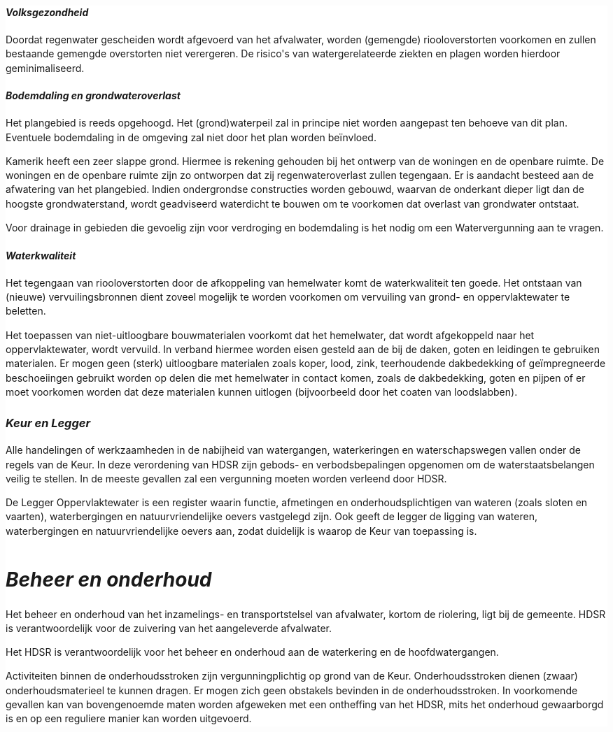 #### *Volksgezondheid*

Doordat regenwater gescheiden wordt afgevoerd van het afvalwater, worden (gemengde) riooloverstorten voorkomen en zullen bestaande gemengde overstorten niet verergeren. De risico's van watergerelateerde ziekten en plagen worden hierdoor geminimaliseerd.

#### *Bodemdaling en grondwateroverlast*

Het plangebied is reeds opgehoogd. Het (grond)waterpeil zal in principe niet worden aangepast ten behoeve van dit plan. Eventuele bodemdaling in de omgeving zal niet door het plan worden beïnvloed.

Kamerik heeft een zeer slappe grond. Hiermee is rekening gehouden bij het ontwerp van de woningen en de openbare ruimte. De woningen en de openbare ruimte zijn zo ontworpen dat zij regenwateroverlast zullen tegengaan. Er is aandacht besteed aan de afwatering van het plangebied. Indien ondergrondse constructies worden gebouwd, waarvan de onderkant dieper ligt dan de hoogste grondwaterstand, wordt geadviseerd waterdicht te bouwen om te voorkomen dat overlast van grondwater ontstaat.

Voor drainage in gebieden die gevoelig zijn voor verdroging en bodemdaling is het nodig om een Watervergunning aan te vragen.

#### *Waterkwaliteit*

Het tegengaan van riooloverstorten door de afkoppeling van hemelwater komt de waterkwaliteit ten goede. Het ontstaan van (nieuwe) vervuilingsbronnen dient zoveel mogelijk te worden voorkomen om vervuiling van grond- en oppervlaktewater te beletten.

Het toepassen van niet-uitloogbare bouwmaterialen voorkomt dat het hemelwater, dat wordt afgekoppeld naar het oppervlaktewater, wordt vervuild. In verband hiermee worden eisen gesteld aan de bij de daken, goten en leidingen te gebruiken materialen. Er mogen geen (sterk) uitloogbare materialen zoals koper, lood, zink, teerhoudende dakbedekking of geïmpregneerde beschoeiingen gebruikt worden op delen die met hemelwater in contact komen, zoals de dakbedekking, goten en pijpen of er moet voorkomen worden dat deze materialen kunnen uitlogen (bijvoorbeeld door het coaten van loodslabben).

### *Keur en Legger*

Alle handelingen of werkzaamheden in de nabijheid van watergangen, waterkeringen en waterschapswegen vallen onder de regels van de Keur. In deze verordening van HDSR zijn gebods- en verbodsbepalingen opgenomen om de waterstaatsbelangen veilig te stellen. In de meeste gevallen zal een vergunning moeten worden verleend door HDSR.

De Legger Oppervlaktewater is een register waarin functie, afmetingen en onderhoudsplichtigen van wateren (zoals sloten en vaarten), waterbergingen en natuurvriendelijke oevers vastgelegd zijn. Ook geeft de legger de ligging van wateren, waterbergingen en natuurvriendelijke oevers aan, zodat duidelijk is waarop de Keur van toepassing is.

# *Beheer en onderhoud*

Het beheer en onderhoud van het inzamelings- en transportstelsel van afvalwater, kortom de riolering, ligt bij de gemeente. HDSR is verantwoordelijk voor de zuivering van het aangeleverde afvalwater.

Het HDSR is verantwoordelijk voor het beheer en onderhoud aan de waterkering en de hoofdwatergangen.

Activiteiten binnen de onderhoudsstroken zijn vergunningplichtig op grond van de Keur. Onderhoudsstroken dienen (zwaar) onderhoudsmaterieel te kunnen dragen. Er mogen zich geen obstakels bevinden in de onderhoudsstroken. In voorkomende gevallen kan van bovengenoemde maten worden afgeweken met een ontheffing van het HDSR, mits het onderhoud gewaarborgd is en op een reguliere manier kan worden uitgevoerd.
